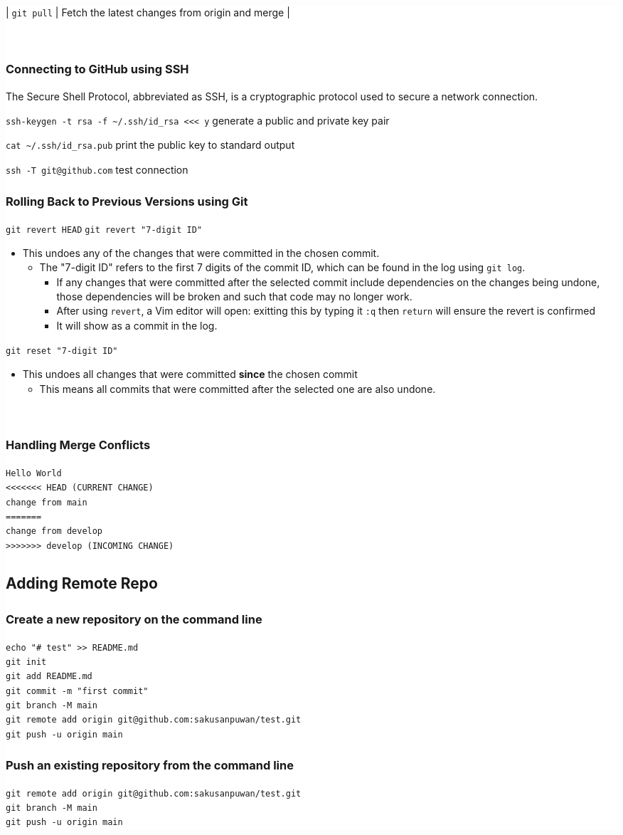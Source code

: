 | `git pull`                                                                                                                                        | Fetch the latest changes from origin and merge                                                                                                                                                                                                                                                                                                                                                                                                                                               |

<br>

### Connecting to GitHub using SSH
The Secure Shell Protocol, abbreviated as SSH, is a cryptographic protocol used to secure a network connection.

`ssh-keygen -t rsa -f ~/.ssh/id_rsa <<< y`    generate a public and private key pair

`cat ~/.ssh/id_rsa.pub`    print the public key to standard output

`ssh -T git@github.com`   test connection

### Rolling Back to Previous Versions using Git
`git revert HEAD`
`git revert "7-digit ID"`
- This undoes any of the changes that were committed in the chosen commit.
  - The "7-digit ID" refers to the first 7 digits of the commit ID, which can be found in the log using `git log`.
    - If any changes that were committed after the selected commit include dependencies on the changes being undone, those dependencies will be broken and such that code may no longer work.
    - After using `revert`, a Vim editor will open: exitting this by typing it `:q` then `return` will ensure the revert is confirmed
    - It will show as a commit in the log.

`git reset "7-digit ID"`
- This undoes all changes that were committed **since** the chosen commit
    - This means all commits that were committed after the selected one are also undone.

<br>

### Handling Merge Conflicts
```
Hello World
<<<<<<< HEAD (CURRENT CHANGE)
change from main
=======
change from develop
>>>>>>> develop (INCOMING CHANGE)
```

## Adding Remote Repo
### Create a new repository on the command line
```
echo "# test" >> README.md
git init
git add README.md
git commit -m "first commit"
git branch -M main
git remote add origin git@github.com:sakusanpuwan/test.git
git push -u origin main
```

### Push an existing repository from the command line
```
git remote add origin git@github.com:sakusanpuwan/test.git
git branch -M main
git push -u origin main
```
